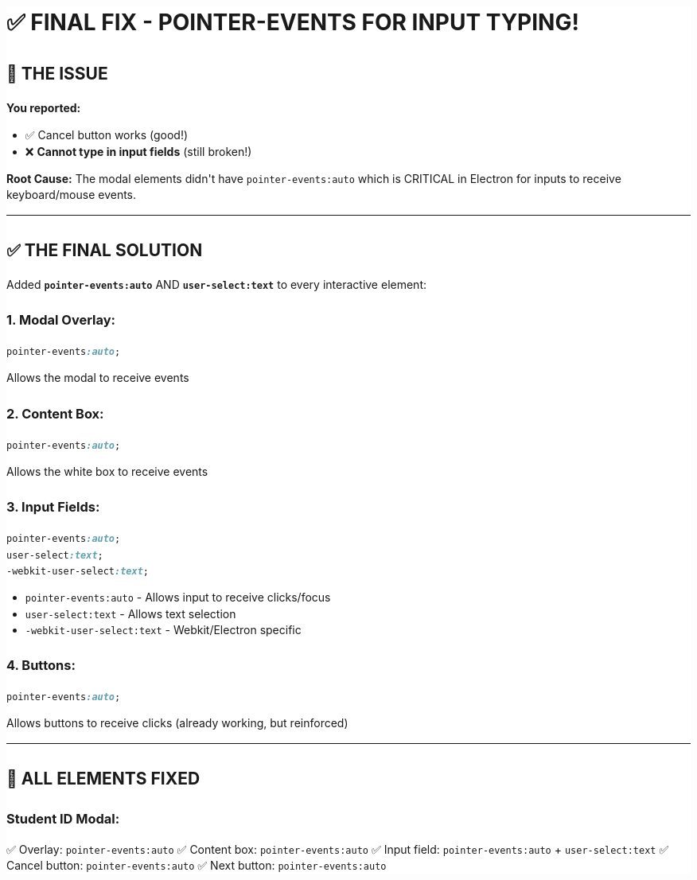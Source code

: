 # ✅ FINAL FIX - POINTER-EVENTS FOR INPUT TYPING!

## 🎯 THE ISSUE

**You reported:**
- ✅ Cancel button works (good!)
- ❌ **Cannot type in input fields** (still broken!)

**Root Cause:** The modal elements didn't have `pointer-events:auto` which is CRITICAL in Electron for inputs to receive keyboard/mouse events.

---

## ✅ THE FINAL SOLUTION

Added **`pointer-events:auto`** AND **`user-select:text`** to every interactive element:

### **1. Modal Overlay:**
```css
pointer-events:auto;
```
Allows the modal to receive events

### **2. Content Box:**
```css
pointer-events:auto;
```
Allows the white box to receive events

### **3. Input Fields:**
```css
pointer-events:auto;
user-select:text;
-webkit-user-select:text;
```
- `pointer-events:auto` - Allows input to receive clicks/focus
- `user-select:text` - Allows text selection
- `-webkit-user-select:text` - Webkit/Electron specific

### **4. Buttons:**
```css
pointer-events:auto;
```
Allows buttons to receive clicks (already working, but reinforced)

---

## 📝 ALL ELEMENTS FIXED

### **Student ID Modal:**
✅ Overlay: `pointer-events:auto`
✅ Content box: `pointer-events:auto`
✅ Input field: `pointer-events:auto` + `user-select:text`
✅ Cancel button: `pointer-events:auto`
✅ Next button: `pointer-events:auto`
